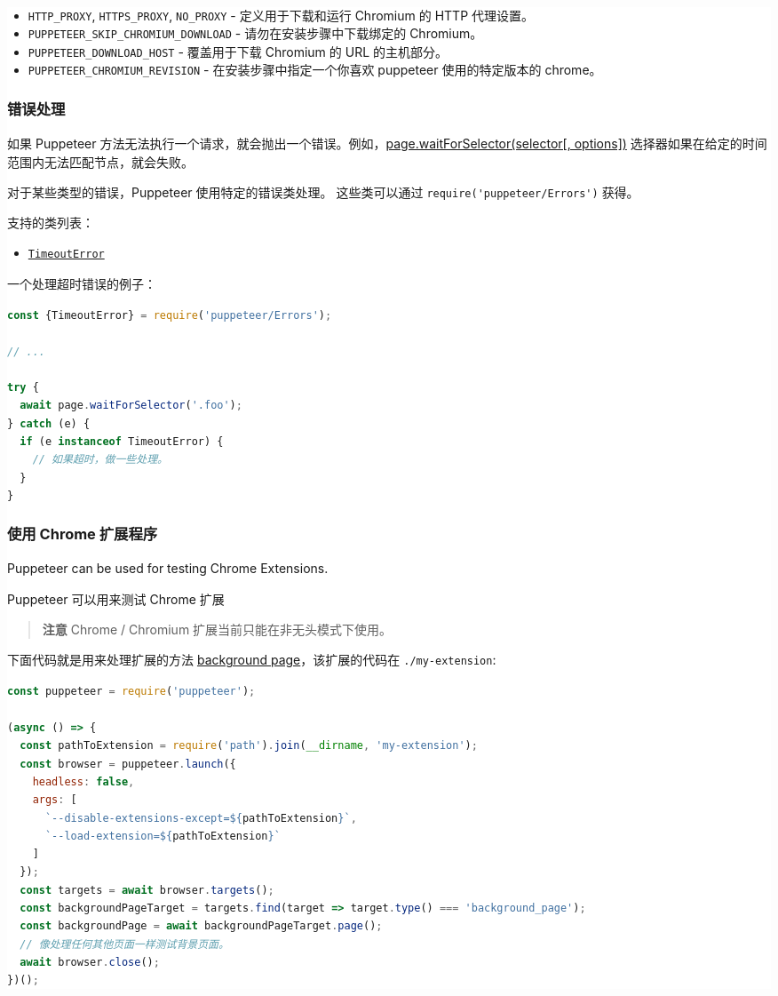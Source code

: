 - `HTTP_PROXY`, `HTTPS_PROXY`, `NO_PROXY` - 定义用于下载和运行 Chromium 的 HTTP 代理设置。
- `PUPPETEER_SKIP_CHROMIUM_DOWNLOAD` - 请勿在安装步骤中下载绑定的 Chromium。
- `PUPPETEER_DOWNLOAD_HOST` - 覆盖用于下载 Chromium 的 URL 的主机部分。
- `PUPPETEER_CHROMIUM_REVISION` - 在安装步骤中指定一个你喜欢 puppeteer 使用的特定版本的 chrome。

### 错误处理

如果 Puppeteer 方法无法执行一个请求，就会抛出一个错误。例如，[page.waitForSelector(selector[, options])](#pagewaitforselectorselector-options) 选择器如果在给定的时间范围内无法匹配节点，就会失败。

对于某些类型的错误，Puppeteer 使用特定的错误类处理。
这些类可以通过 `require('puppeteer/Errors')` 获得。

支持的类列表：
- [`TimeoutError`](#class-timeouterror)

一个处理超时错误的例子：
```js
const {TimeoutError} = require('puppeteer/Errors');

// ...

try {
  await page.waitForSelector('.foo');
} catch (e) {
  if (e instanceof TimeoutError) {
    // 如果超时，做一些处理。
  }
}
```


### 使用 Chrome 扩展程序

Puppeteer can be used for testing Chrome Extensions.

Puppeteer 可以用来测试 Chrome 扩展

> **注意** Chrome / Chromium 扩展当前只能在非无头模式下使用。

下面代码就是用来处理扩展的方法 [background page](https://developer.chrome.com/extensions/background_pages)，该扩展的代码在 `./my-extension`:

```js
const puppeteer = require('puppeteer');

(async () => {
  const pathToExtension = require('path').join(__dirname, 'my-extension');
  const browser = puppeteer.launch({
    headless: false,
    args: [
      `--disable-extensions-except=${pathToExtension}`,
      `--load-extension=${pathToExtension}`
    ]
  });
  const targets = await browser.targets();
  const backgroundPageTarget = targets.find(target => target.type() === 'background_page');
  const backgroundPage = await backgroundPageTarget.page();
  // 像处理任何其他页面一样测试背景页面。
  await browser.close();
})();
```
